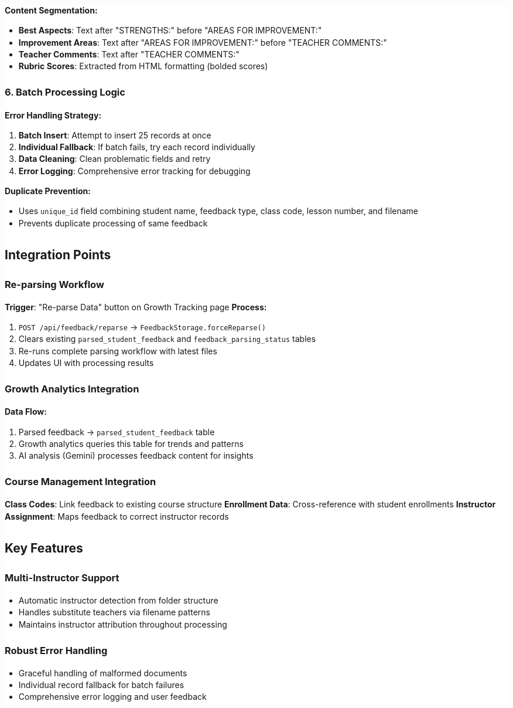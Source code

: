**Content Segmentation:**
- **Best Aspects**: Text after "STRENGTHS:" before "AREAS FOR IMPROVEMENT:"
- **Improvement Areas**: Text after "AREAS FOR IMPROVEMENT:" before "TEACHER COMMENTS:"
- **Teacher Comments**: Text after "TEACHER COMMENTS:"
- **Rubric Scores**: Extracted from HTML formatting (bolded scores)

### 6. Batch Processing Logic

**Error Handling Strategy:**
1. **Batch Insert**: Attempt to insert 25 records at once
2. **Individual Fallback**: If batch fails, try each record individually
3. **Data Cleaning**: Clean problematic fields and retry
4. **Error Logging**: Comprehensive error tracking for debugging

**Duplicate Prevention:**
- Uses `unique_id` field combining student name, feedback type, class code, lesson number, and filename
- Prevents duplicate processing of same feedback

## Integration Points

### Re-parsing Workflow
**Trigger**: "Re-parse Data" button on Growth Tracking page
**Process:**
1. `POST /api/feedback/reparse` → `FeedbackStorage.forceReparse()`
2. Clears existing `parsed_student_feedback` and `feedback_parsing_status` tables
3. Re-runs complete parsing workflow with latest files
4. Updates UI with processing results

### Growth Analytics Integration
**Data Flow:**
1. Parsed feedback → `parsed_student_feedback` table
2. Growth analytics queries this table for trends and patterns
3. AI analysis (Gemini) processes feedback content for insights

### Course Management Integration
**Class Codes**: Link feedback to existing course structure
**Enrollment Data**: Cross-reference with student enrollments
**Instructor Assignment**: Maps feedback to correct instructor records

## Key Features

### Multi-Instructor Support
- Automatic instructor detection from folder structure
- Handles substitute teachers via filename patterns
- Maintains instructor attribution throughout processing

### Robust Error Handling
- Graceful handling of malformed documents
- Individual record fallback for batch failures
- Comprehensive error logging and user feedback
